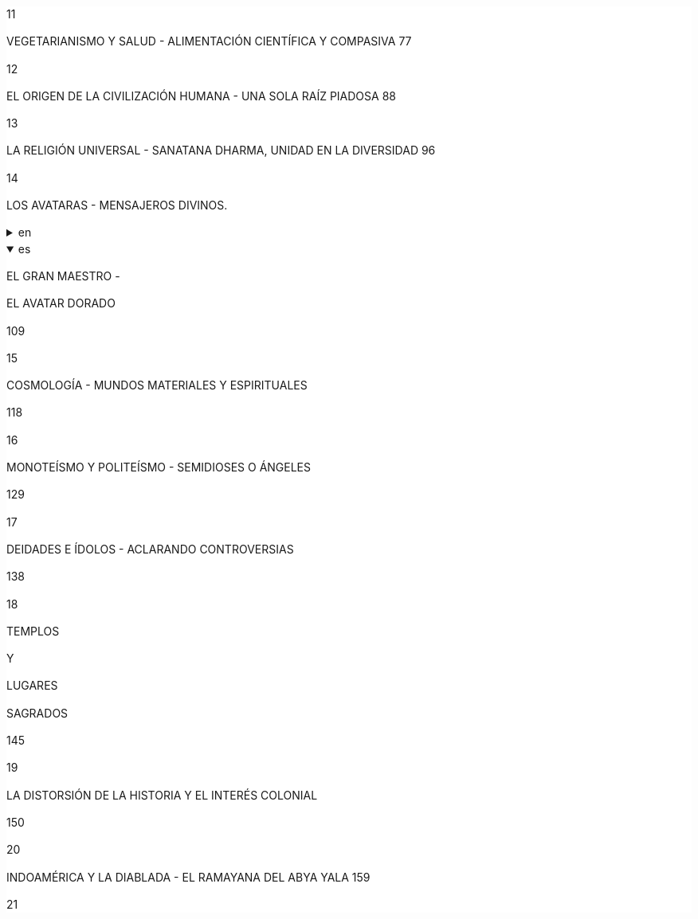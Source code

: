 11

VEGETARIANISMO Y SALUD - ALIMENTACIÓN CIENTÍFICA Y COMPASIVA 77

12

EL ORIGEN DE LA CIVILIZACIÓN HUMANA - UNA SOLA RAÍZ PIADOSA 88

13

LA RELIGIÓN UNIVERSAL - SANATANA DHARMA, UNIDAD EN LA DIVERSIDAD 96

14

LOS AVATARAS - MENSAJEROS DIVINOS.
</details><details><summary>en</summary></details><details open><summary>es</summary>

EL GRAN MAESTRO -

EL AVATAR DORADO

109

15

COSMOLOGÍA - MUNDOS MATERIALES Y ESPIRITUALES

118

16

MONOTEÍSMO Y POLITEÍSMO - SEMIDIOSES O ÁNGELES

129

17

DEIDADES E ÍDOLOS - ACLARANDO CONTROVERSIAS

138

18

TEMPLOS

Y

LUGARES

SAGRADOS

145

19

LA DISTORSIÓN DE LA HISTORIA Y EL INTERÉS COLONIAL

150

20

INDOAMÉRICA Y LA DIABLADA - EL RAMAYANA DEL ABYA YALA 159

21
